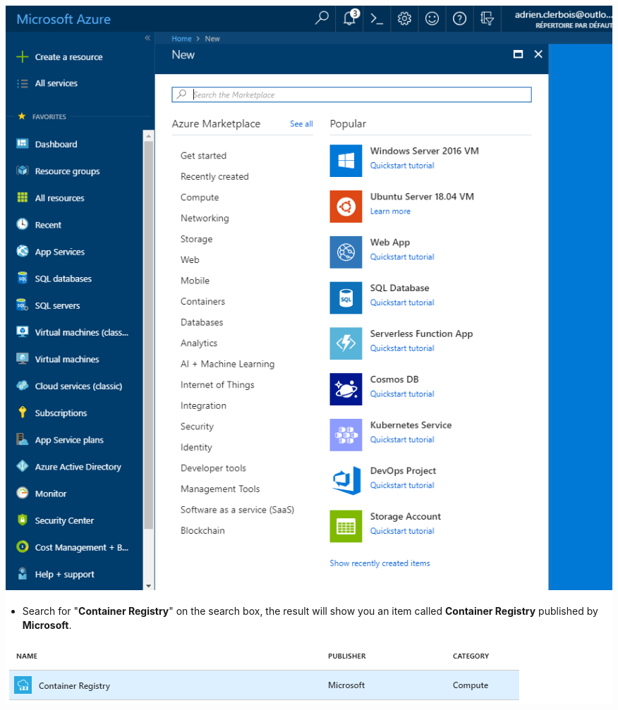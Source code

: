 ![step-1](/images/posts/acr-1.PNG)

* Search for "__Container Registry__" on the search box, the result will show you an item called __Container Registry__ published by __Microsoft__.

![step-2](/images/posts/acr-2.PNG)
